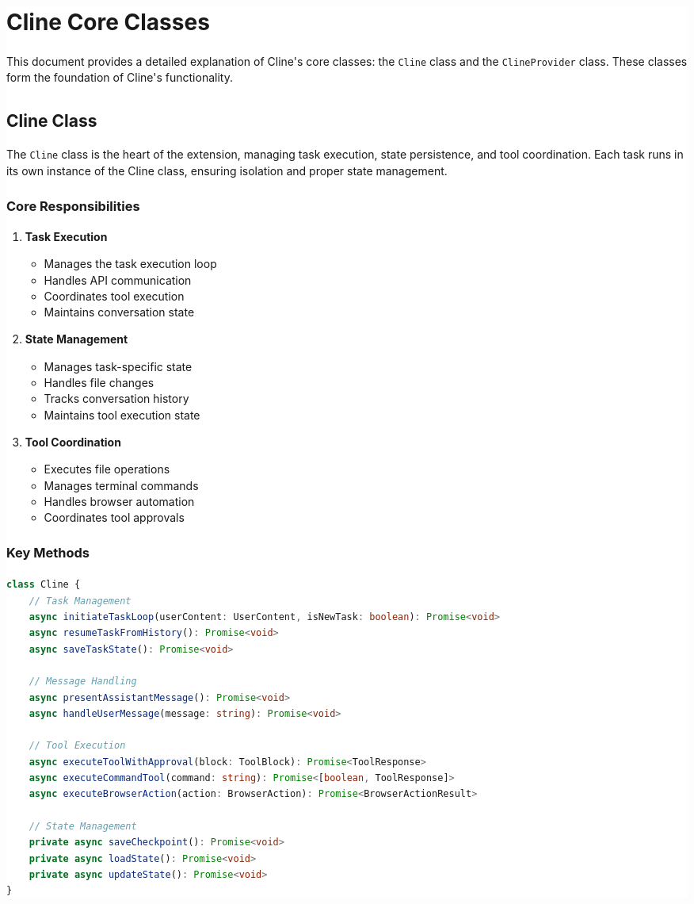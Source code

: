 # Cline Core Classes

This document provides a detailed explanation of Cline's core classes: the `Cline` class and the `ClineProvider` class. These classes form the foundation of Cline's functionality.

## Cline Class

The `Cline` class is the heart of the extension, managing task execution, state persistence, and tool coordination. Each task runs in its own instance of the Cline class, ensuring isolation and proper state management.

### Core Responsibilities

1. **Task Execution**
   - Manages the task execution loop
   - Handles API communication
   - Coordinates tool execution
   - Maintains conversation state

2. **State Management**
   - Manages task-specific state
   - Handles file changes
   - Tracks conversation history
   - Maintains tool execution state

3. **Tool Coordination**
   - Executes file operations
   - Manages terminal commands
   - Handles browser automation
   - Coordinates tool approvals

### Key Methods

```typescript
class Cline {
    // Task Management
    async initiateTaskLoop(userContent: UserContent, isNewTask: boolean): Promise<void>
    async resumeTaskFromHistory(): Promise<void>
    async saveTaskState(): Promise<void>

    // Message Handling
    async presentAssistantMessage(): Promise<void>
    async handleUserMessage(message: string): Promise<void>

    // Tool Execution
    async executeToolWithApproval(block: ToolBlock): Promise<ToolResponse>
    async executeCommandTool(command: string): Promise<[boolean, ToolResponse]>
    async executeBrowserAction(action: BrowserAction): Promise<BrowserActionResult>

    // State Management
    private async saveCheckpoint(): Promise<void>
    private async loadState(): Promise<void>
    private async updateState(): Promise<void>
}
```
